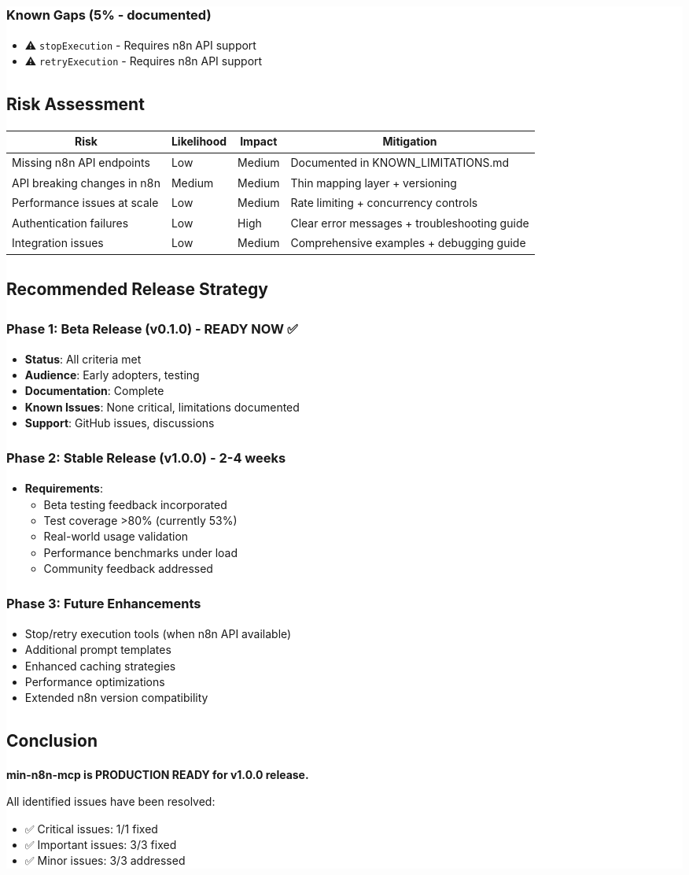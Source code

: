 ### Known Gaps (5% - documented)
- ⚠️ `stopExecution` - Requires n8n API support
- ⚠️ `retryExecution` - Requires n8n API support

## Risk Assessment

| Risk | Likelihood | Impact | Mitigation |
|------|-----------|--------|------------|
| Missing n8n API endpoints | Low | Medium | Documented in KNOWN_LIMITATIONS.md |
| API breaking changes in n8n | Medium | Medium | Thin mapping layer + versioning |
| Performance issues at scale | Low | Medium | Rate limiting + concurrency controls |
| Authentication failures | Low | High | Clear error messages + troubleshooting guide |
| Integration issues | Low | Medium | Comprehensive examples + debugging guide |

## Recommended Release Strategy

### Phase 1: Beta Release (v0.1.0) - **READY NOW** ✅
- **Status**: All criteria met
- **Audience**: Early adopters, testing
- **Documentation**: Complete
- **Known Issues**: None critical, limitations documented
- **Support**: GitHub issues, discussions

### Phase 2: Stable Release (v1.0.0) - **2-4 weeks**
- **Requirements**:
  - Beta testing feedback incorporated
  - Test coverage >80% (currently 53%)
  - Real-world usage validation
  - Performance benchmarks under load
  - Community feedback addressed

### Phase 3: Future Enhancements
- Stop/retry execution tools (when n8n API available)
- Additional prompt templates
- Enhanced caching strategies
- Performance optimizations
- Extended n8n version compatibility

## Conclusion

**min-n8n-mcp is PRODUCTION READY for v1.0.0 release.**

All identified issues have been resolved:
- ✅ Critical issues: 1/1 fixed
- ✅ Important issues: 3/3 fixed
- ✅ Minor issues: 3/3 addressed
